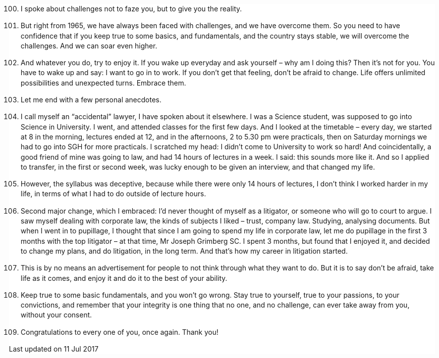 
100. I spoke about challenges not to faze you, but to give you the reality.

 

101. But right from 1965, we have always been faced with challenges, and we have overcome them. So you need to have confidence that if you keep true to some basics, and fundamentals, and the country stays stable, we will overcome the challenges. And we can soar even higher.

 

102. And whatever you do, try to enjoy it. If you wake up everyday and ask yourself – why am I doing this? Then it’s not for you. You have to wake up and say: I want to go in to work. If you don’t get that feeling, don’t be afraid to change. Life offers unlimited possibilities and unexpected turns. Embrace them.

 

103. Let me end with a few personal anecdotes.

 

104. I call myself an “accidental” lawyer, I have spoken about it elsewhere. I was a Science student, was supposed to go into Science in University. I went, and attended classes for the first few days. And I looked at the timetable – every day, we started at 8 in the morning, lectures ended at 12, and in the afternoons, 2 to 5.30 pm were practicals, then on Saturday mornings we had to go into SGH for more practicals. I scratched my head: I didn’t come to University to work so hard! And coincidentally, a good friend of mine was going to law, and had 14 hours of lectures in a week. I said: this sounds more like it. And so I applied to transfer, in the first or second week, was lucky enough to be given an interview, and that changed my life.

 

105. However, the syllabus was deceptive, because while there were only 14 hours of lectures, I don’t think I worked harder in my life, in terms of what I had to do outside of lecture hours.

 

106. Second major change, which I embraced: I’d never thought of myself as a litigator, or someone who will go to court to argue. I saw myself dealing with corporate law, the kinds of subjects I liked – trust, company law. Studying, analysing documents. But when I went in to pupillage, I thought that since I am going to spend my life in corporate law, let me do pupillage in the first 3 months with the top litigator – at that time, Mr Joseph Grimberg SC. I spent 3 months, but found that I enjoyed it, and decided to change my plans, and do litigation, in the long term. And that’s how my career in litigation started.


107. This is by no means an advertisement for people to not think through what they want to do. But it is to say don’t be afraid, take life as it comes, and enjoy it and do it to the best of your ability.

 

108. Keep true to some basic fundamentals, and you won’t go wrong. Stay true to yourself, true to your passions, to your convictions, and remember that your integrity is one thing that no one, and no challenge, can ever take away from you, without your consent.

 

109. Congratulations to every one of you, once again. Thank you!


<p class="right-side-updated">Last updated on 11 Jul 2017</p>
